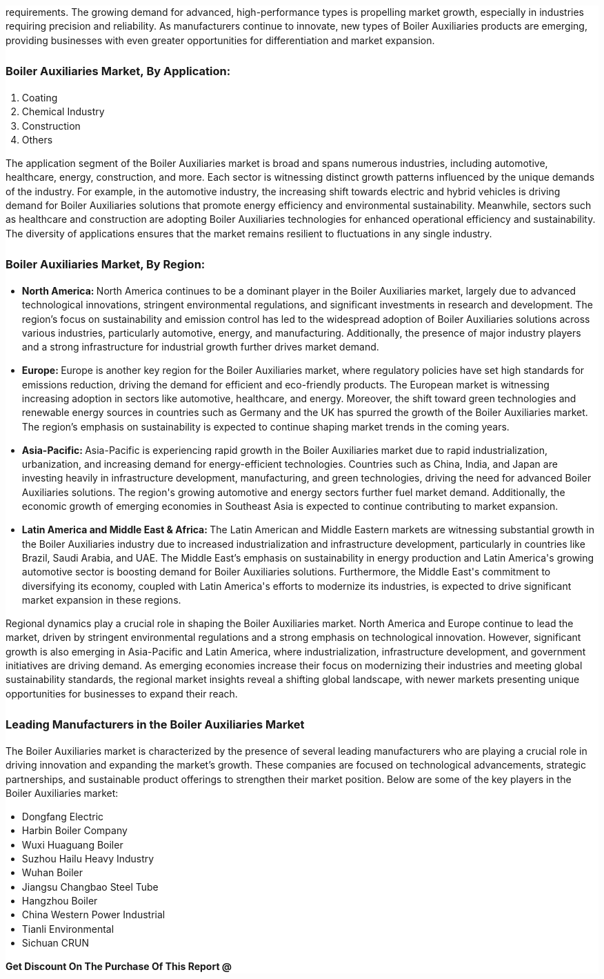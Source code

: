 requirements. The growing demand for advanced, high-performance types is propelling market growth, especially in industries requiring precision and reliability. As manufacturers continue to innovate, new types of Boiler Auxiliaries products are emerging, providing businesses with even greater opportunities for differentiation and market expansion.</p><h3>Boiler Auxiliaries Market,&nbsp;By Application:</h3><ol><li>Coating<li> Chemical Industry<li> Construction<li> Others</li></ol><p>The application segment of the Boiler Auxiliaries market is broad and spans numerous industries, including automotive, healthcare, energy, construction, and more. Each sector is witnessing distinct growth patterns influenced by the unique demands of the industry. For example, in the automotive industry, the increasing shift towards electric and hybrid vehicles is driving demand for Boiler Auxiliaries solutions that promote energy efficiency and environmental sustainability. Meanwhile, sectors such as healthcare and construction are adopting Boiler Auxiliaries technologies for enhanced operational efficiency and sustainability. The diversity of applications ensures that the market remains resilient to fluctuations in any single industry.</p><h3>Boiler Auxiliaries Market, By Region:</h3><ul><li><p><strong>North America:&nbsp;</strong>North America continues to be a dominant player in the Boiler Auxiliaries market, largely due to advanced technological innovations, stringent environmental regulations, and significant investments in research and development. The region&rsquo;s focus on sustainability and emission control has led to the widespread adoption of Boiler Auxiliaries solutions across various industries, particularly automotive, energy, and manufacturing. Additionally, the presence of major industry players and a strong infrastructure for industrial growth further drives market demand.</p></li><li><p><strong><strong>Europe:&nbsp;</strong></strong>Europe is another key region for the Boiler Auxiliaries market, where regulatory policies have set high standards for emissions reduction, driving the demand for efficient and eco-friendly products. The European market is witnessing increasing adoption in sectors like automotive, healthcare, and energy. Moreover, the shift toward green technologies and renewable energy sources in countries such as Germany and the UK has spurred the growth of the Boiler Auxiliaries market. The region&rsquo;s emphasis on sustainability is expected to continue shaping market trends in the coming years.</p></li><li><p><strong><strong>Asia-Pacific:&nbsp;</strong></strong>Asia-Pacific is experiencing rapid growth in the Boiler Auxiliaries market due to rapid industrialization, urbanization, and increasing demand for energy-efficient technologies. Countries such as China, India, and Japan are investing heavily in infrastructure development, manufacturing, and green technologies, driving the need for advanced Boiler Auxiliaries solutions. The region's growing automotive and energy sectors further fuel market demand. Additionally, the economic growth of emerging economies in Southeast Asia is expected to continue contributing to market expansion.</p></li><li><p><strong><strong>Latin America and Middle East &amp; Africa:&nbsp;</strong></strong>The Latin American and Middle Eastern markets are witnessing substantial growth in the Boiler Auxiliaries industry due to increased industrialization and infrastructure development, particularly in countries like Brazil, Saudi Arabia, and UAE. The Middle East&rsquo;s emphasis on sustainability in energy production and Latin America's growing automotive sector is boosting demand for Boiler Auxiliaries solutions. Furthermore, the Middle East's commitment to diversifying its economy, coupled with Latin America's efforts to modernize its industries, is expected to drive significant market expansion in these regions.</p></li></ul><p>Regional dynamics play a crucial role in shaping the Boiler Auxiliaries market. North America and Europe continue to lead the market, driven by stringent environmental regulations and a strong emphasis on technological innovation. However, significant growth is also emerging in Asia-Pacific and Latin America, where industrialization, infrastructure development, and government initiatives are driving demand. As emerging economies increase their focus on modernizing their industries and meeting global sustainability standards, the regional market insights reveal a shifting global landscape, with newer markets presenting unique opportunities for businesses to expand their reach.</p><h3><strong>Leading Manufacturers in the Boiler Auxiliaries Market</strong></h3><p>The Boiler Auxiliaries market is characterized by the presence of several leading manufacturers who are playing a crucial role in driving innovation and expanding the market&rsquo;s growth. These companies are focused on technological advancements, strategic partnerships, and sustainable product offerings to strengthen their market position. Below are some of the key players in the Boiler Auxiliaries market:</p></div><div class="article-main__content" data-test-id="publishing-text-block"><ul><li><span class="">Dongfang Electric<li> Harbin Boiler Company<li> Wuxi Huaguang Boiler<li> Suzhou Hailu Heavy Industry<li> Wuhan Boiler<li> Jiangsu Changbao Steel Tube<li> Hangzhou Boiler<li> China Western Power Industrial<li> Tianli Environmental<li> Sichuan CRUN</span></li></ul></div><div class="article-main__content" data-test-id="publishing-text-block"><p><span class="font-[700]"><strong>Get Discount On The Purchase Of This Report @</strong>